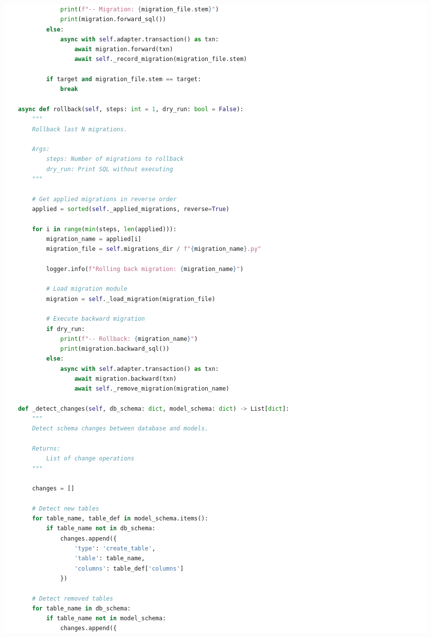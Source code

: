```python
                print(f"-- Migration: {migration_file.stem}")
                print(migration.forward_sql())
            else:
                async with self.adapter.transaction() as txn:
                    await migration.forward(txn)
                    await self._record_migration(migration_file.stem)

            if target and migration_file.stem == target:
                break

    async def rollback(self, steps: int = 1, dry_run: bool = False):
        """
        Rollback last N migrations.

        Args:
            steps: Number of migrations to rollback
            dry_run: Print SQL without executing
        """

        # Get applied migrations in reverse order
        applied = sorted(self._applied_migrations, reverse=True)

        for i in range(min(steps, len(applied))):
            migration_name = applied[i]
            migration_file = self.migrations_dir / f"{migration_name}.py"

            logger.info(f"Rolling back migration: {migration_name}")

            # Load migration module
            migration = self._load_migration(migration_file)

            # Execute backward migration
            if dry_run:
                print(f"-- Rollback: {migration_name}")
                print(migration.backward_sql())
            else:
                async with self.adapter.transaction() as txn:
                    await migration.backward(txn)
                    await self._remove_migration(migration_name)

    def _detect_changes(self, db_schema: dict, model_schema: dict) -> List[dict]:
        """
        Detect schema changes between database and models.

        Returns:
            List of change operations
        """

        changes = []

        # Detect new tables
        for table_name, table_def in model_schema.items():
            if table_name not in db_schema:
                changes.append({
                    'type': 'create_table',
                    'table': table_name,
                    'columns': table_def['columns']
                })

        # Detect removed tables
        for table_name in db_schema:
            if table_name not in model_schema:
                changes.append({
```